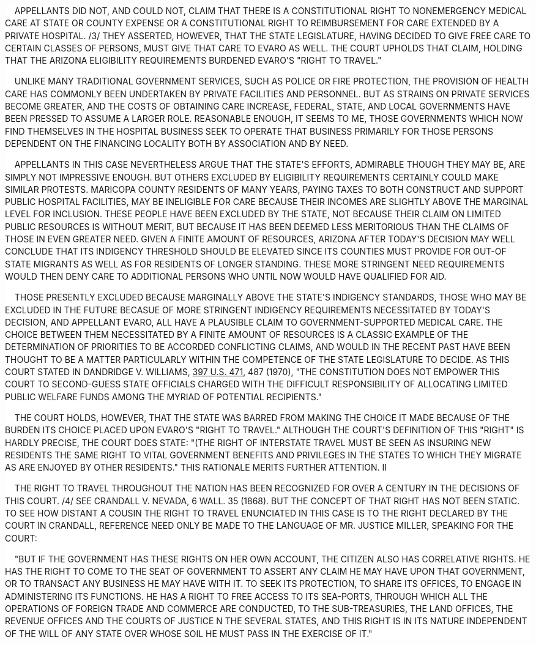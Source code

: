     APPELLANTS DID NOT, AND COULD NOT, CLAIM THAT THERE IS A CONSTITUTIONAL RIGHT TO NONEMERGENCY MEDICAL CARE AT STATE OR COUNTY EXPENSE OR A CONSTITUTIONAL RIGHT TO REIMBURSEMENT FOR CARE EXTENDED BY A PRIVATE HOSPITAL.  /3/  THEY ASSERTED, HOWEVER, THAT THE STATE LEGISLATURE, HAVING DECIDED TO GIVE FREE CARE TO CERTAIN CLASSES OF PERSONS, MUST GIVE THAT CARE TO EVARO AS WELL.  THE COURT UPHOLDS THAT CLAIM, HOLDING THAT THE ARIZONA ELIGIBILITY REQUIREMENTS BURDENED EVARO'S "RIGHT TO TRAVEL."

    UNLIKE MANY TRADITIONAL GOVERNMENT SERVICES, SUCH AS POLICE OR FIRE PROTECTION, THE PROVISION OF HEALTH CARE HAS COMMONLY BEEN UNDERTAKEN BY PRIVATE FACILITIES AND PERSONNEL.  BUT AS STRAINS ON PRIVATE SERVICES BECOME GREATER, AND THE COSTS OF OBTAINING CARE INCREASE, FEDERAL, STATE, AND LOCAL GOVERNMENTS HAVE BEEN PRESSED TO ASSUME A LARGER ROLE.  REASONABLE ENOUGH, IT SEEMS TO ME, THOSE GOVERNMENTS WHICH NOW FIND THEMSELVES IN THE HOSPITAL BUSINESS SEEK TO OPERATE THAT BUSINESS PRIMARILY FOR THOSE PERSONS DEPENDENT ON THE FINANCING LOCALITY BOTH BY ASSOCIATION AND BY NEED.

    APPELLANTS IN THIS CASE NEVERTHELESS ARGUE THAT THE STATE'S EFFORTS, ADMIRABLE THOUGH THEY MAY BE, ARE SIMPLY NOT IMPRESSIVE ENOUGH.  BUT OTHERS EXCLUDED BY ELIGIBILITY REQUIREMENTS CERTAINLY COULD MAKE SIMILAR PROTESTS.  MARICOPA COUNTY RESIDENTS OF MANY YEARS, PAYING TAXES TO BOTH CONSTRUCT AND SUPPORT PUBLIC HOSPITAL FACILITIES, MAY BE INELIGIBLE FOR CARE BECAUSE THEIR INCOMES ARE SLIGHTLY ABOVE THE MARGINAL LEVEL FOR INCLUSION.  THESE PEOPLE HAVE BEEN EXCLUDED BY THE STATE, NOT BECAUSE THEIR CLAIM ON LIMITED PUBLIC RESOURCES IS WITHOUT MERIT, BUT BECAUSE IT HAS BEEN DEEMED LESS MERITORIOUS THAN THE CLAIMS OF THOSE IN EVEN GREATER NEED.  GIVEN A FINITE AMOUNT OF RESOURCES, ARIZONA AFTER TODAY'S DECISION MAY WELL CONCLUDE THAT ITS INDIGENCY THRESHOLD SHOULD BE ELEVATED SINCE ITS COUNTIES MUST PROVIDE FOR OUT-OF STATE MIGRANTS AS WELL AS FOR RESIDENTS OF LONGER STANDING.  THESE MORE STRINGENT NEED REQUIREMENTS WOULD THEN DENY CARE TO ADDITIONAL PERSONS WHO UNTIL NOW WOULD HAVE QUALIFIED FOR AID.

    THOSE PRESENTLY EXCLUDED BECAUSE MARGINALLY ABOVE THE STATE'S INDIGENCY STANDARDS, THOSE WHO MAY BE EXCLUDED IN THE FUTURE BECASUE OF MORE STRINGENT INDIGENCY REQUIREMENTS NECESSITATED BY TODAY'S DECISION, AND APPELLANT EVARO, ALL HAVE A PLAUSIBLE CLAIM TO GOVERNMENT-SUPPORTED MEDICAL CARE.  THE CHOICE BETWEEN THEM NECESSITATED BY A FINITE AMOUNT OF RESOURCES IS A CLASSIC EXAMPLE OF THE DETERMINATION OF PRIORITIES TO BE ACCORDED CONFLICTING CLAIMS, AND WOULD IN THE RECENT PAST HAVE BEEN THOUGHT TO BE A MATTER PARTICULARLY WITHIN THE COMPETENCE OF THE STATE LEGISLATURE TO DECIDE.  AS THIS COURT STATED IN DANDRIDGE V. WILLIAMS, [397 U.S. 471][/us/courts/scotus/usReporter/397/471], 487 (1970), "THE CONSTITUTION DOES NOT EMPOWER THIS COURT TO SECOND-GUESS STATE OFFICIALS CHARGED WITH THE DIFFICULT RESPONSIBILITY OF ALLOCATING LIMITED PUBLIC WELFARE FUNDS AMONG THE MYRIAD OF POTENTIAL RECIPIENTS."

    THE COURT HOLDS, HOWEVER, THAT THE STATE WAS BARRED FROM MAKING THE CHOICE IT MADE BECAUSE OF THE BURDEN ITS CHOICE PLACED UPON EVARO'S "RIGHT TO TRAVEL."  ALTHOUGH THE COURT'S DEFINITION OF THIS "RIGHT" IS HARDLY PRECISE, THE COURT DOES STATE:  "(THE RIGHT OF INTERSTATE TRAVEL MUST BE SEEN AS INSURING NEW RESIDENTS THE SAME RIGHT TO VITAL GOVERNMENT BENEFITS AND PRIVILEGES IN THE STATES TO WHICH THEY MIGRATE AS ARE ENJOYED BY OTHER RESIDENTS."  THIS RATIONALE MERITS FURTHER ATTENTION.              II

    THE RIGHT TO TRAVEL THROUGHOUT THE NATION HAS BEEN RECOGNIZED FOR OVER A CENTURY IN THE DECISIONS OF THIS COURT.  /4/  SEE CRANDALL V. NEVADA, 6 WALL.  35 (1868).  BUT THE CONCEPT OF THAT RIGHT HAS NOT BEEN STATIC.  TO SEE HOW DISTANT A COUSIN THE RIGHT TO TRAVEL ENUNCIATED IN THIS CASE IS TO THE RIGHT DECLARED BY THE COURT IN CRANDALL, REFERENCE NEED ONLY BE MADE TO THE LANGUAGE OF MR. JUSTICE MILLER, SPEAKING FOR THE COURT:

    "BUT IF THE GOVERNMENT HAS THESE RIGHTS ON HER OWN ACCOUNT, THE CITIZEN ALSO HAS CORRELATIVE RIGHTS.  HE HAS THE RIGHT TO COME TO THE SEAT OF GOVERNMENT TO ASSERT ANY CLAIM HE MAY HAVE UPON THAT GOVERNMENT, OR TO TRANSACT ANY BUSINESS HE MAY HAVE WITH IT.  TO SEEK ITS PROTECTION, TO SHARE ITS OFFICES, TO ENGAGE IN ADMINISTERING ITS FUNCTIONS.  HE HAS A RIGHT TO FREE ACCESS TO ITS SEA-PORTS, THROUGH WHICH ALL THE OPERATIONS OF FOREIGN TRADE AND COMMERCE ARE CONDUCTED, TO THE SUB-TREASURIES, THE LAND OFFICES, THE REVENUE OFFICES AND THE COURTS OF JUSTICE N THE SEVERAL STATES, AND THIS RIGHT IS IN ITS NATURE INDEPENDENT OF THE WILL OF ANY STATE OVER WHOSE SOIL HE MUST PASS IN THE EXERCISE OF IT."


[/us/courts/scotus/usReporter/415/250]: https://publicdocs.github.io/go/links?ns=uslm-x&ref=%2Fus%2Fcourts%2Fscotus%2FusReporter%2F415%2F250
[/us/courts/scotus/usReporter/394/618]: https://publicdocs.github.io/go/links?ns=uslm-x&ref=%2Fus%2Fcourts%2Fscotus%2FusReporter%2F394%2F618
[/us/courts/scotus/usReporter/405/330]: https://publicdocs.github.io/go/links?ns=uslm-x&ref=%2Fus%2Fcourts%2Fscotus%2FusReporter%2F405%2F330
[/us/courts/scotus/usReporter/394/618]: https://publicdocs.github.io/go/links?ns=uslm-x&ref=%2Fus%2Fcourts%2Fscotus%2FusReporter%2F394%2F618
[/us/courts/scotus/usReporter/410/981]: https://publicdocs.github.io/go/links?ns=uslm-x&ref=%2Fus%2Fcourts%2Fscotus%2FusReporter%2F410%2F981
[/us/courts/scotus/usReporter/394/618]: https://publicdocs.github.io/go/links?ns=uslm-x&ref=%2Fus%2Fcourts%2Fscotus%2FusReporter%2F394%2F618
[/us/courts/scotus/usReporter/405/330]: https://publicdocs.github.io/go/links?ns=uslm-x&ref=%2Fus%2Fcourts%2Fscotus%2FusReporter%2F405%2F330
[/us/courts/scotus/usReporter/414/524]: https://publicdocs.github.io/go/links?ns=uslm-x&ref=%2Fus%2Fcourts%2Fscotus%2FusReporter%2F414%2F524
[/us/courts/scotus/usReporter/400/112]: https://publicdocs.github.io/go/links?ns=uslm-x&ref=%2Fus%2Fcourts%2Fscotus%2FusReporter%2F400%2F112
[/us/courts/scotus/usReporter/377/533]: https://publicdocs.github.io/go/links?ns=uslm-x&ref=%2Fus%2Fcourts%2Fscotus%2FusReporter%2F377%2F533
[/us/courts/scotus/usReporter/397/254]: https://publicdocs.github.io/go/links?ns=uslm-x&ref=%2Fus%2Fcourts%2Fscotus%2FusReporter%2F397%2F254
[/us/courts/scotus/usReporter/395/337]: https://publicdocs.github.io/go/links?ns=uslm-x&ref=%2Fus%2Fcourts%2Fscotus%2FusReporter%2F395%2F337
[/us/courts/scotus/usReporter/404/70]: https://publicdocs.github.io/go/links?ns=uslm-x&ref=%2Fus%2Fcourts%2Fscotus%2FusReporter%2F404%2F70
[/us/courts/scotus/usReporter/403/365]: https://publicdocs.github.io/go/links?ns=uslm-x&ref=%2Fus%2Fcourts%2Fscotus%2FusReporter%2F403%2F365
[/us/courts/scotus/usReporter/371/415]: https://publicdocs.github.io/go/links?ns=uslm-x&ref=%2Fus%2Fcourts%2Fscotus%2FusReporter%2F371%2F415
[/us/courts/scotus/usReporter/404/1054]: https://publicdocs.github.io/go/links?ns=uslm-x&ref=%2Fus%2Fcourts%2Fscotus%2FusReporter%2F404%2F1054
[/us/courts/scotus/usReporter/412/441]: https://publicdocs.github.io/go/links?ns=uslm-x&ref=%2Fus%2Fcourts%2Fscotus%2FusReporter%2F412%2F441
[/us/courts/scotus/usReporter/364/479]: https://publicdocs.github.io/go/links?ns=uslm-x&ref=%2Fus%2Fcourts%2Fscotus%2FusReporter%2F364%2F479
[/us/courts/scotus/usReporter/371/415]: https://publicdocs.github.io/go/links?ns=uslm-x&ref=%2Fus%2Fcourts%2Fscotus%2FusReporter%2F371%2F415
[/us/courts/scotus/usReporter/413/528]: https://publicdocs.github.io/go/links?ns=uslm-x&ref=%2Fus%2Fcourts%2Fscotus%2FusReporter%2F413%2F528
[/us/courts/scotus/usReporter/400/884]: https://publicdocs.github.io/go/links?ns=uslm-x&ref=%2Fus%2Fcourts%2Fscotus%2FusReporter%2F400%2F884
[/us/courts/scotus/usReporter/406/164]: https://publicdocs.github.io/go/links?ns=uslm-x&ref=%2Fus%2Fcourts%2Fscotus%2FusReporter%2F406%2F164
[/us/courts/scotus/usReporter/405/330]: https://publicdocs.github.io/go/links?ns=uslm-x&ref=%2Fus%2Fcourts%2Fscotus%2FusReporter%2F405%2F330
[/us/courts/scotus/usReporter/394/618]: https://publicdocs.github.io/go/links?ns=uslm-x&ref=%2Fus%2Fcourts%2Fscotus%2FusReporter%2F394%2F618
[/us/courts/scotus/usReporter/404/1055]: https://publicdocs.github.io/go/links?ns=uslm-x&ref=%2Fus%2Fcourts%2Fscotus%2FusReporter%2F404%2F1055
[/us/courts/scotus/usReporter/400/112]: https://publicdocs.github.io/go/links?ns=uslm-x&ref=%2Fus%2Fcourts%2Fscotus%2FusReporter%2F400%2F112
[/us/courts/scotus/usReporter/397/49]: https://publicdocs.github.io/go/links?ns=uslm-x&ref=%2Fus%2Fcourts%2Fscotus%2FusReporter%2F397%2F49
[/us/courts/scotus/usReporter/383/745]: https://publicdocs.github.io/go/links?ns=uslm-x&ref=%2Fus%2Fcourts%2Fscotus%2FusReporter%2F383%2F745
[/us/courts/scotus/usReporter/403/88]: https://publicdocs.github.io/go/links?ns=uslm-x&ref=%2Fus%2Fcourts%2Fscotus%2FusReporter%2F403%2F88
[/us/courts/scotus/usReporter/239/33]: https://publicdocs.github.io/go/links?ns=uslm-x&ref=%2Fus%2Fcourts%2Fscotus%2FusReporter%2F239%2F33
[/us/courts/scotus/usReporter/400/884]: https://publicdocs.github.io/go/links?ns=uslm-x&ref=%2Fus%2Fcourts%2Fscotus%2FusReporter%2F400%2F884
[/us/courts/scotus/usReporter/405/1034]: https://publicdocs.github.io/go/links?ns=uslm-x&ref=%2Fus%2Fcourts%2Fscotus%2FusReporter%2F405%2F1034
[/us/courts/scotus/usReporter/412/441]: https://publicdocs.github.io/go/links?ns=uslm-x&ref=%2Fus%2Fcourts%2Fscotus%2FusReporter%2F412%2F441
[/us/courts/scotus/usReporter/401/985]: https://publicdocs.github.io/go/links?ns=uslm-x&ref=%2Fus%2Fcourts%2Fscotus%2FusReporter%2F401%2F985
[/us/courts/scotus/usReporter/396/554]: https://publicdocs.github.io/go/links?ns=uslm-x&ref=%2Fus%2Fcourts%2Fscotus%2FusReporter%2F396%2F554
[/us/courts/scotus/usReporter/411/677]: https://publicdocs.github.io/go/links?ns=uslm-x&ref=%2Fus%2Fcourts%2Fscotus%2FusReporter%2F411%2F677
[/us/courts/scotus/usReporter/397/471]: https://publicdocs.github.io/go/links?ns=uslm-x&ref=%2Fus%2Fcourts%2Fscotus%2FusReporter%2F397%2F471
[/us/courts/scotus/usReporter/403/365]: https://publicdocs.github.io/go/links?ns=uslm-x&ref=%2Fus%2Fcourts%2Fscotus%2FusReporter%2F403%2F365
[/us/courts/scotus/usReporter/397/820]: https://publicdocs.github.io/go/links?ns=uslm-x&ref=%2Fus%2Fcourts%2Fscotus%2FusReporter%2F397%2F820
[/us/courts/scotus/usReporter/400/931]: https://publicdocs.github.io/go/links?ns=uslm-x&ref=%2Fus%2Fcourts%2Fscotus%2FusReporter%2F400%2F931
[/us/stat/74/987]: https://publicdocs.github.io/go/links?ns=uslm&ref=%2Fus%2Fstat%2F74%2F987
[/us/usc/t42/s302]: https://publicdocs.github.io/go/links?ns=uslm&ref=%2Fus%2Fusc%2Ft42%2Fs302
[/us/usc/t42/s291]: https://publicdocs.github.io/go/links?ns=uslm&ref=%2Fus%2Fusc%2Ft42%2Fs291
[/us/cfr/2]: https://publicdocs.github.io/go/links?ns=uslm-x&ref=%2Fus%2Fcfr%2F2
[/us/cfr/2]: https://publicdocs.github.io/go/links?ns=uslm-x&ref=%2Fus%2Fcfr%2F2
[/us/courts/scotus/usReporter/393/268]: https://publicdocs.github.io/go/links?ns=uslm-x&ref=%2Fus%2Fcourts%2Fscotus%2FusReporter%2F393%2F268
[/us/courts/scotus/usReporter/411/356]: https://publicdocs.github.io/go/links?ns=uslm-x&ref=%2Fus%2Fcourts%2Fscotus%2FusReporter%2F411%2F356
[/us/courts/scotus/usReporter/347/497]: https://publicdocs.github.io/go/links?ns=uslm-x&ref=%2Fus%2Fcourts%2Fscotus%2FusReporter%2F347%2F497
[/us/courts/scotus/usReporter/383/663]: https://publicdocs.github.io/go/links?ns=uslm-x&ref=%2Fus%2Fcourts%2Fscotus%2FusReporter%2F383%2F663
[/us/cfr/2]: https://publicdocs.github.io/go/links?ns=uslm-x&ref=%2Fus%2Fcfr%2F2
[/us/cfr/2]: https://publicdocs.github.io/go/links?ns=uslm-x&ref=%2Fus%2Fcfr%2F2
[/us/courts/scotus/usReporter/397/471]: https://publicdocs.github.io/go/links?ns=uslm-x&ref=%2Fus%2Fcourts%2Fscotus%2FusReporter%2F397%2F471
[/us/courts/scotus/usReporter/179/270]: https://publicdocs.github.io/go/links?ns=uslm-x&ref=%2Fus%2Fcourts%2Fscotus%2FusReporter%2F179%2F270
[/us/courts/scotus/usReporter/314/160]: https://publicdocs.github.io/go/links?ns=uslm-x&ref=%2Fus%2Fcourts%2Fscotus%2FusReporter%2F314%2F160
[/us/courts/scotus/usReporter/394/618]: https://publicdocs.github.io/go/links?ns=uslm-x&ref=%2Fus%2Fcourts%2Fscotus%2FusReporter%2F394%2F618
[/us/courts/scotus/usReporter/405/330]: https://publicdocs.github.io/go/links?ns=uslm-x&ref=%2Fus%2Fcourts%2Fscotus%2FusReporter%2F405%2F330
[/us/courts/scotus/usReporter/397/254]: https://publicdocs.github.io/go/links?ns=uslm-x&ref=%2Fus%2Fcourts%2Fscotus%2FusReporter%2F397%2F254
[/us/courts/scotus/usReporter/395/337]: https://publicdocs.github.io/go/links?ns=uslm-x&ref=%2Fus%2Fcourts%2Fscotus%2FusReporter%2F395%2F337
[/us/courts/scotus/usReporter/397/254]: https://publicdocs.github.io/go/links?ns=uslm-x&ref=%2Fus%2Fcourts%2Fscotus%2FusReporter%2F397%2F254
[/us/courts/scotus/usReporter/401/985]: https://publicdocs.github.io/go/links?ns=uslm-x&ref=%2Fus%2Fcourts%2Fscotus%2FusReporter%2F401%2F985
[/us/courts/scotus/usReporter/412/441]: https://publicdocs.github.io/go/links?ns=uslm-x&ref=%2Fus%2Fcourts%2Fscotus%2FusReporter%2F412%2F441
[/us/courts/scotus/usReporter/397/471]: https://publicdocs.github.io/go/links?ns=uslm-x&ref=%2Fus%2Fcourts%2Fscotus%2FusReporter%2F397%2F471
[/us/courts/scotus/usReporter/411/1]: https://publicdocs.github.io/go/links?ns=uslm-x&ref=%2Fus%2Fcourts%2Fscotus%2FusReporter%2F411%2F1
[/us/courts/scotus/usReporter/405/707]: https://publicdocs.github.io/go/links?ns=uslm-x&ref=%2Fus%2Fcourts%2Fscotus%2FusReporter%2F405%2F707
[/us/courts/scotus/usReporter/394/618]: https://publicdocs.github.io/go/links?ns=uslm-x&ref=%2Fus%2Fcourts%2Fscotus%2FusReporter%2F394%2F618
[/us/courts/scotus/usReporter/401/985]: https://publicdocs.github.io/go/links?ns=uslm-x&ref=%2Fus%2Fcourts%2Fscotus%2FusReporter%2F401%2F985
[/us/courts/scotus/usReporter/412/441]: https://publicdocs.github.io/go/links?ns=uslm-x&ref=%2Fus%2Fcourts%2Fscotus%2FusReporter%2F412%2F441
[/us/courts/scotus/usReporter/276/245]: https://publicdocs.github.io/go/links?ns=uslm-x&ref=%2Fus%2Fcourts%2Fscotus%2FusReporter%2F276%2F245
[/us/courts/scotus/usReporter/235/610]: https://publicdocs.github.io/go/links?ns=uslm-x&ref=%2Fus%2Fcourts%2Fscotus%2FusReporter%2F235%2F610
[/us/courts/scotus/usReporter/405/707]: https://publicdocs.github.io/go/links?ns=uslm-x&ref=%2Fus%2Fcourts%2Fscotus%2FusReporter%2F405%2F707
[/us/courts/scotus/usReporter/398/419]: https://publicdocs.github.io/go/links?ns=uslm-x&ref=%2Fus%2Fcourts%2Fscotus%2FusReporter%2F398%2F419
[/us/courts/scotus/usReporter/395/701]: https://publicdocs.github.io/go/links?ns=uslm-x&ref=%2Fus%2Fcourts%2Fscotus%2FusReporter%2F395%2F701